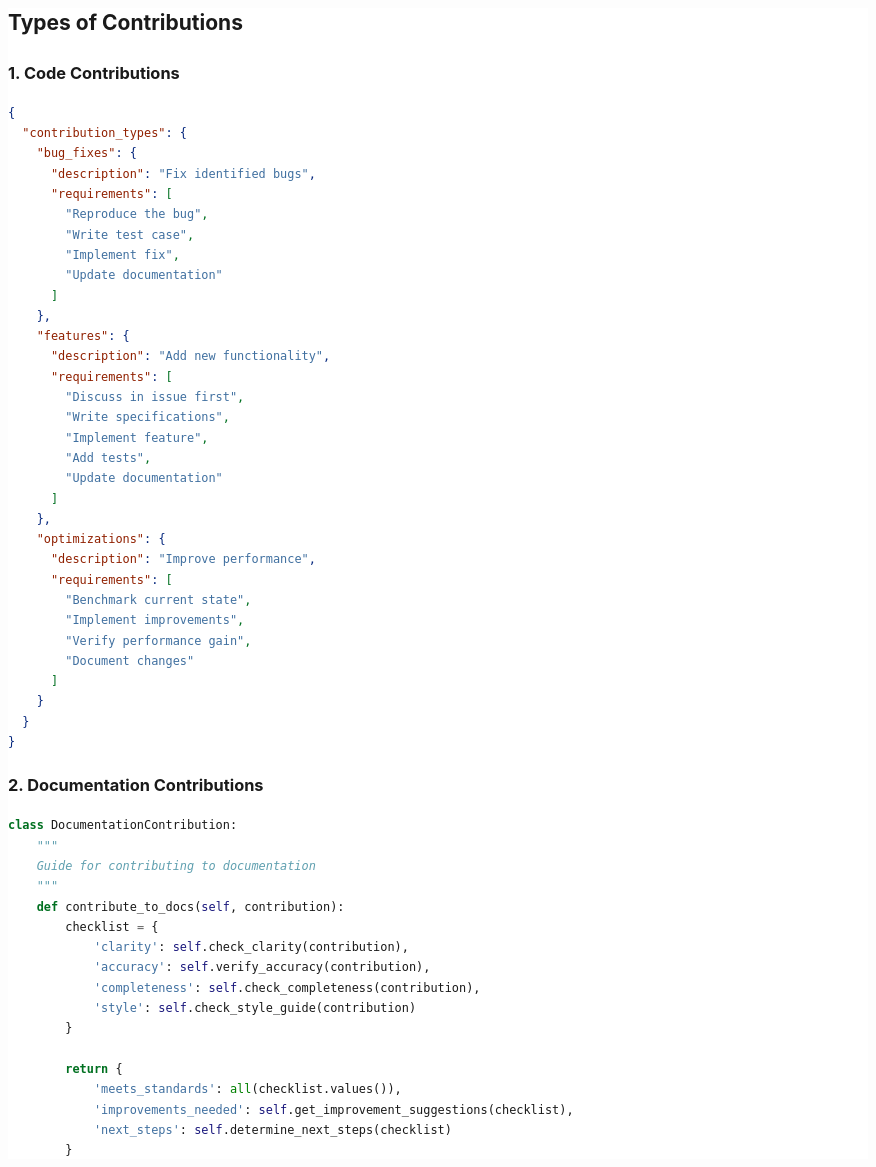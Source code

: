 ## Types of Contributions

### 1. Code Contributions

```json
{
  "contribution_types": {
    "bug_fixes": {
      "description": "Fix identified bugs",
      "requirements": [
        "Reproduce the bug",
        "Write test case",
        "Implement fix",
        "Update documentation"
      ]
    },
    "features": {
      "description": "Add new functionality",
      "requirements": [
        "Discuss in issue first",
        "Write specifications",
        "Implement feature",
        "Add tests",
        "Update documentation"
      ]
    },
    "optimizations": {
      "description": "Improve performance",
      "requirements": [
        "Benchmark current state",
        "Implement improvements",
        "Verify performance gain",
        "Document changes"
      ]
    }
  }
}
```

### 2. Documentation Contributions

```python
class DocumentationContribution:
    """
    Guide for contributing to documentation
    """
    def contribute_to_docs(self, contribution):
        checklist = {
            'clarity': self.check_clarity(contribution),
            'accuracy': self.verify_accuracy(contribution),
            'completeness': self.check_completeness(contribution),
            'style': self.check_style_guide(contribution)
        }
        
        return {
            'meets_standards': all(checklist.values()),
            'improvements_needed': self.get_improvement_suggestions(checklist),
            'next_steps': self.determine_next_steps(checklist)
        }
```
